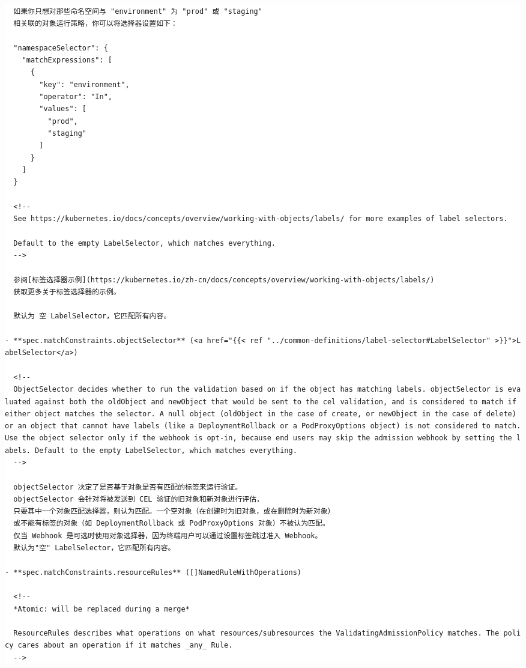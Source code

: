       如果你只想对那些命名空间与 "environment" 为 "prod" 或 "staging"
      相关联的对象运行策略，你可以将选择器设置如下：
  
      "namespaceSelector": {
        "matchExpressions": [
          {
            "key": "environment",
            "operator": "In",
            "values": [
              "prod",
              "staging"
            ]
          }
        ]
      }
      
      <!--
      See https://kubernetes.io/docs/concepts/overview/working-with-objects/labels/ for more examples of label selectors.
      
      Default to the empty LabelSelector, which matches everything.
      -->

      参阅[标签选择器示例](https://kubernetes.io/zh-cn/docs/concepts/overview/working-with-objects/labels/)
      获取更多关于标签选择器的示例。

      默认为 空 LabelSelector，它匹配所有内容。
  
    - **spec.matchConstraints.objectSelector** (<a href="{{< ref "../common-definitions/label-selector#LabelSelector" >}}">LabelSelector</a>)

      <!--
      ObjectSelector decides whether to run the validation based on if the object has matching labels. objectSelector is evaluated against both the oldObject and newObject that would be sent to the cel validation, and is considered to match if either object matches the selector. A null object (oldObject in the case of create, or newObject in the case of delete) or an object that cannot have labels (like a DeploymentRollback or a PodProxyOptions object) is not considered to match. Use the object selector only if the webhook is opt-in, because end users may skip the admission webhook by setting the labels. Default to the empty LabelSelector, which matches everything.
      -->

      objectSelector 决定了是否基于对象是否有匹配的标签来运行验证。
      objectSelector 会针对将被发送到 CEL 验证的旧对象和新对象进行评估，
      只要其中一个对象匹配选择器，则认为匹配。一个空对象（在创建时为旧对象，或在删除时为新对象）
      或不能有标签的对象（如 DeploymentRollback 或 PodProxyOptions 对象）不被认为匹配。
      仅当 Webhook 是可选时使用对象选择器，因为终端用户可以通过设置标签跳过准入 Webhook。
      默认为"空" LabelSelector，它匹配所有内容。

    - **spec.matchConstraints.resourceRules** ([]NamedRuleWithOperations)

      <!--
      *Atomic: will be replaced during a merge*
      
      ResourceRules describes what operations on what resources/subresources the ValidatingAdmissionPolicy matches. The policy cares about an operation if it matches _any_ Rule.
      -->
